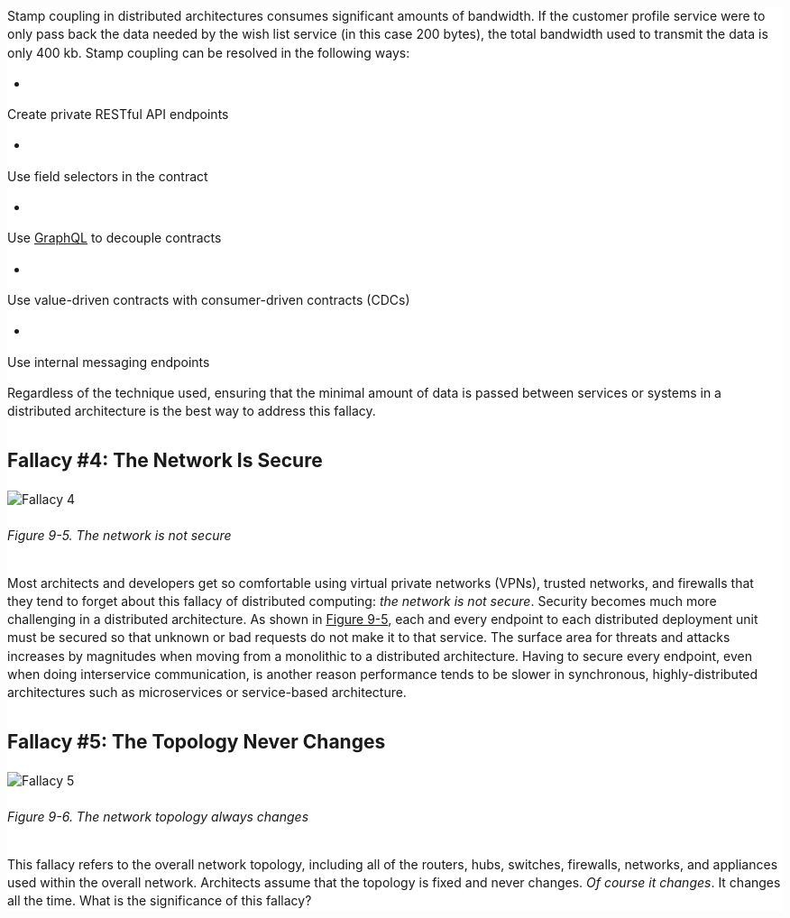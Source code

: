 Stamp coupling in distributed architectures consumes significant amounts of bandwidth. If the customer profile service were to only pass back the data needed by the wish list service (in this case 200 bytes), the total bandwidth used to transmit the data is only 400 kb. Stamp coupling can be resolved in the following ways:

-

Create private RESTful API endpoints

-

Use field selectors in the contract

-

Use [GraphQL](https://graphql.org/) to decouple contracts

-

Use value-driven contracts with consumer-driven contracts (CDCs)

-

Use internal messaging endpoints

Regardless of the technique used, ensuring that the minimal amount of data is passed between services or systems in a distributed architecture is the best way to address this fallacy.

## Fallacy #4: The Network Is Secure

![Fallacy 4](https://learning.oreilly.com/api/v2/epubs/urn:orm:book:9781492043447/files/assets/fosa_0905.png)

###### Figure 9-5. The network is not secure

Most architects and developers get so comfortable using virtual private networks (VPNs), trusted networks, and firewalls that they tend to forget about this fallacy of distributed computing: *the network is not secure*. Security becomes much more challenging in a distributed architecture. As shown in [Figure 9-5](https://learning.oreilly.com/library/view/fundamentals-of-software/9781492043447/ch09.html#fig-architecture-styles-fallacy4), each and every endpoint to each distributed deployment unit must be secured so that unknown or bad requests do not make it to that service. The surface area for threats and attacks increases by magnitudes when moving from a monolithic to a distributed architecture. Having to secure every endpoint, even when doing interservice communication, is another reason performance tends to be slower in synchronous, highly-distributed architectures such as microservices or service-based architecture.

## Fallacy #5: The Topology Never Changes

![Fallacy 5](https://learning.oreilly.com/api/v2/epubs/urn:orm:book:9781492043447/files/assets/fosa_0906.png)

###### Figure 9-6. The network topology always changes

This fallacy refers to the overall network topology, including all of the routers, hubs, switches, firewalls, networks, and appliances used within the overall network. Architects assume that the topology is fixed and never changes. *Of course it changes*. It changes all the time. What is the significance of this fallacy?
